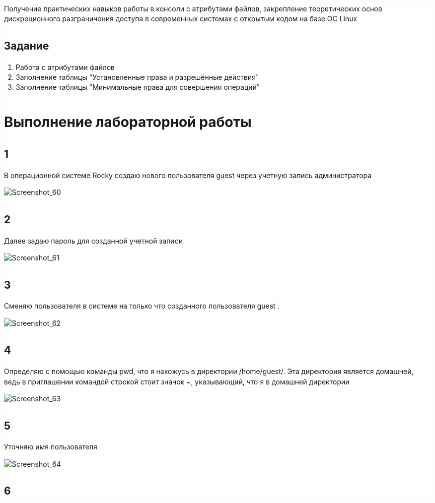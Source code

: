 Получение практических навыков работы в консоли с атрибутами файлов, закрепление теоретических основ дискреционного разграничения доступа в современных системах с открытым кодом на базе ОС Linux

## Задание

1. Работа с атрибутами файлов
2. Заполнение таблицы "Установленные права и разрешённые действия" 
3. Заполнение таблицы "Минимальные права для совершения операций" 

# Выполнение лабораторной работы

## 1

В операционной системе Rocky создаю нового пользователя guest через учетную запись администратора

![Screenshot_60](https://github.com/user-attachments/assets/19d920ae-f2f8-4793-b99e-e29ebf6c2d71)


## 2

Далее задаю пароль для созданной учетной записи 


![Screenshot_61](https://github.com/user-attachments/assets/4515a5d0-5fbd-43ad-8377-0a9eeb9078be)


## 3

Сменяю пользователя в системе на только что созданного пользователя guest .

![Screenshot_62](https://github.com/user-attachments/assets/b6664619-bd7a-4d21-bd41-7b3faf8f4ccf)


## 4

Определяю с помощью команды pwd, что я нахожусь в директории /home/guest/. Эта директория является домашней, ведь в приглашении командой строкой стоит значок ~, указывающий, что я в домашней директории

![Screenshot_63](https://github.com/user-attachments/assets/7e531be7-2598-41fb-a4c8-3cb9cae75a39)


## 5

Уточняю имя пользователя

![Screenshot_64](https://github.com/user-attachments/assets/86b0c8e9-062b-4bc8-a492-0aacecbc9c88)


## 6
